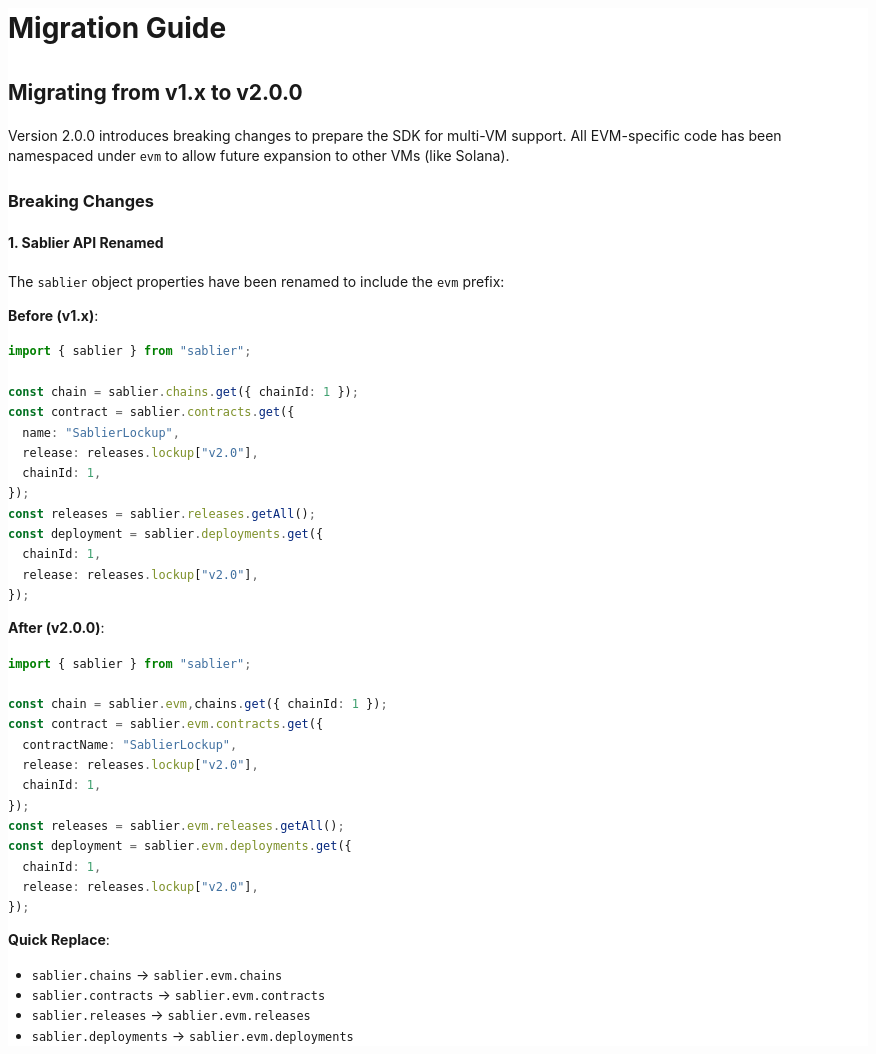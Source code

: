# Migration Guide

## Migrating from v1.x to v2.0.0

Version 2.0.0 introduces breaking changes to prepare the SDK for multi-VM support. All EVM-specific code has been
namespaced under `evm` to allow future expansion to other VMs (like Solana).

### Breaking Changes

#### 1. Sablier API Renamed

The `sablier` object properties have been renamed to include the `evm` prefix:

**Before (v1.x)**:

```typescript
import { sablier } from "sablier";

const chain = sablier.chains.get({ chainId: 1 });
const contract = sablier.contracts.get({
  name: "SablierLockup",
  release: releases.lockup["v2.0"],
  chainId: 1,
});
const releases = sablier.releases.getAll();
const deployment = sablier.deployments.get({
  chainId: 1,
  release: releases.lockup["v2.0"],
});
```

**After (v2.0.0)**:

```typescript
import { sablier } from "sablier";

const chain = sablier.evm,chains.get({ chainId: 1 });
const contract = sablier.evm.contracts.get({
  contractName: "SablierLockup",
  release: releases.lockup["v2.0"],
  chainId: 1,
});
const releases = sablier.evm.releases.getAll();
const deployment = sablier.evm.deployments.get({
  chainId: 1,
  release: releases.lockup["v2.0"],
});
```

**Quick Replace**:

- `sablier.chains` → `sablier.evm.chains`
- `sablier.contracts` → `sablier.evm.contracts`
- `sablier.releases` → `sablier.evm.releases`
- `sablier.deployments` → `sablier.evm.deployments`
